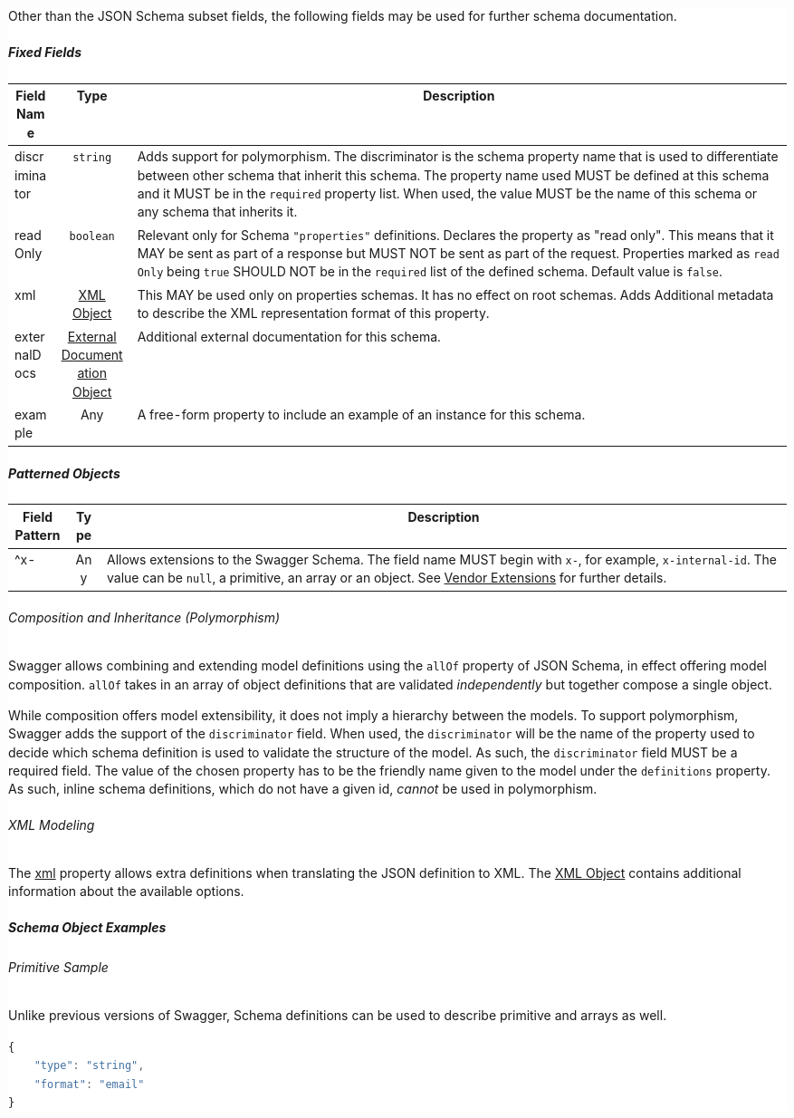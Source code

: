 Other than the JSON Schema subset fields, the following fields may be used for further schema documentation.

##### Fixed Fields

| Field Name                                      |                              Type                               | Description                                                                                                                                                                                                                                                                                                                                          |
| ----------------------------------------------- | :-------------------------------------------------------------: | ---------------------------------------------------------------------------------------------------------------------------------------------------------------------------------------------------------------------------------------------------------------------------------------------------------------------------------------------------- |
| <a name="schemaDiscriminator"></a>discriminator |                            `string`                             | Adds support for polymorphism. The discriminator is the schema property name that is used to differentiate between other schema that inherit this schema. The property name used MUST be defined at this schema and it MUST be in the `required` property list. When used, the value MUST be the name of this schema or any schema that inherits it. |
| <a name="schemaReadOnly"></a>readOnly           |                            `boolean`                            | Relevant only for Schema `"properties"` definitions. Declares the property as "read only". This means that it MAY be sent as part of a response but MUST NOT be sent as part of the request. Properties marked as `readOnly` being `true` SHOULD NOT be in the `required` list of the defined schema. Default value is `false`.                      |
| <a name="schemaXml"></a>xml                     |                    [XML Object](#xml-object)                    | This MAY be used only on properties schemas. It has no effect on root schemas. Adds Additional metadata to describe the XML representation format of this property.                                                                                                                                                                                  |
| <a name="schemaExternalDocs"></a>externalDocs   | [External Documentation Object](#external-documentation-object) | Additional external documentation for this schema.                                                                                                                                                                                                                                                                                                   |
| <a name="schemaExample"></a>example             |                               Any                               | A free-form property to include an example of an instance for this schema.                                                                                                                                                                                                                                                                           |

##### Patterned Objects

| Field Pattern                      | Type | Description                                                                                                                                                                                                                                      |
| ---------------------------------- | :--: | ------------------------------------------------------------------------------------------------------------------------------------------------------------------------------------------------------------------------------------------------ |
| <a name="schemaExtensions"></a>^x- | Any  | Allows extensions to the Swagger Schema. The field name MUST begin with `x-`, for example, `x-internal-id`. The value can be `null`, a primitive, an array or an object. See [Vendor Extensions](#specification-extensions) for further details. |

###### Composition and Inheritance (Polymorphism)

Swagger allows combining and extending model definitions using the `allOf` property of JSON Schema, in effect offering model composition. `allOf` takes in an array of object definitions that are validated _independently_ but together compose a single object.

While composition offers model extensibility, it does not imply a hierarchy between the models. To support polymorphism, Swagger adds the support of the `discriminator` field. When used, the `discriminator` will be the name of the property used to decide which schema definition is used to validate the structure of the model. As such, the `discriminator` field MUST be a required field. The value of the chosen property has to be the friendly name given to the model under the `definitions` property. As such, inline schema definitions, which do not have a given id, _cannot_ be used in polymorphism.

###### XML Modeling

The [xml](#schemaXml) property allows extra definitions when translating the JSON definition to XML. The [XML Object](#xml-object) contains additional information about the available options.

##### Schema Object Examples

###### Primitive Sample

Unlike previous versions of Swagger, Schema definitions can be used to describe primitive and arrays as well.

```js
{
    "type": "string",
    "format": "email"
}
```
